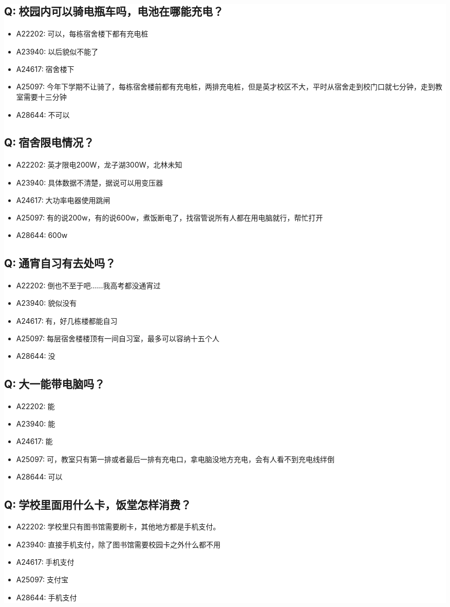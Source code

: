 ## Q: 校园内可以骑电瓶车吗，电池在哪能充电？

- A22202: 可以，每栋宿舍楼下都有充电桩

- A23940: 以后貌似不能了

- A24617: 宿舍楼下

- A25097: 今年下学期不让骑了，每栋宿舍楼前都有充电桩，两排充电桩，但是英才校区不大，平时从宿舍走到校门口就七分钟，走到教室需要十三分钟

- A28644: 不可以

## Q: 宿舍限电情况？

- A22202: 英才限电200W，龙子湖300W，北林未知

- A23940: 具体数据不清楚，据说可以用变压器

- A24617: 大功率电器使用跳闸

- A25097: 有的说200w，有的说600w，煮饭断电了，找宿管说所有人都在用电脑就行，帮忙打开

- A28644: 600w

## Q: 通宵自习有去处吗？

- A22202: 倒也不至于吧......我高考都没通宵过

- A23940: 貌似没有

- A24617: 有，好几栋楼都能自习

- A25097: 每层宿舍楼楼顶有一间自习室，最多可以容纳十五个人

- A28644: 没

## Q: 大一能带电脑吗？

- A22202: 能

- A23940: 能

- A24617: 能

- A25097: 可，教室只有第一排或者最后一排有充电口，拿电脑没地方充电，会有人看不到充电线绊倒

- A28644: 可以

## Q: 学校里面用什么卡，饭堂怎样消费？

- A22202: 学校里只有图书馆需要刷卡，其他地方都是手机支付。

- A23940: 直接手机支付，除了图书馆需要校园卡之外什么都不用

- A24617: 手机支付

- A25097: 支付宝

- A28644: 手机支付
